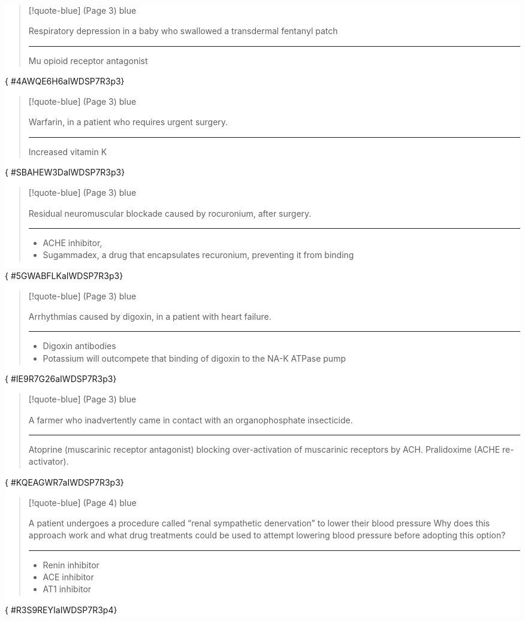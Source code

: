 
> [!quote-blue] (Page 3) blue
> 
> Respiratory depression in a baby who swallowed a transdermal fentanyl patch
> 
> ---
> Mu opioid receptor antagonist
>
{ #4AWQE6H6aIWDSP7R3p3}


> [!quote-blue] (Page 3) blue
> 
> Warfarin, in a patient who requires urgent surgery.
> 
> ---
> Increased vitamin K
>
{ #SBAHEW3DaIWDSP7R3p3}


> [!quote-blue] (Page 3) blue
> 
> Residual neuromuscular blockade caused by rocuronium, after surgery.
> 
> ---
> - ACHE inhibitor,
> - Sugammadex, a drug that encapsulates recuronium, preventing it from binding
>
{ #5GWABFLKaIWDSP7R3p3}


> [!quote-blue] (Page 3) blue
> 
> Arrhythmias caused by digoxin, in a patient with heart failure.
> 
> ---
> - Digoxin antibodies
> - Potassium will outcompete that binding of digoxin to the NA-K ATPase pump
>
{ #IE9R7G26aIWDSP7R3p3}


> [!quote-blue] (Page 3) blue
> 
> A farmer who inadvertently came in contact with an organophosphate insecticide.
> 
> ---
> Atoprine (muscarinic receptor antagonist) blocking over-activation of muscarinic receptors by ACH.
> Pralidoxime (ACHE re-activator).
>
{ #KQEAGWR7aIWDSP7R3p3}


> [!quote-blue] (Page 4) blue
> 
> A patient undergoes a procedure called “renal sympathetic denervation” to lower their blood pressure Why does this approach work and what drug treatments could be used to attempt lowering blood pressure before adopting this option?
> 
> ---
> - Renin inhibitor
> - ACE inhibitor
> - AT1 inhibitor
>
{ #R3S9REYIaIWDSP7R3p4}
